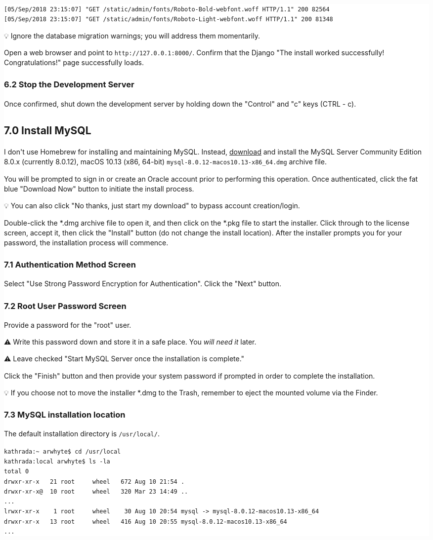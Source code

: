 ```commandline
[05/Sep/2018 23:15:07] "GET /static/admin/fonts/Roboto-Bold-webfont.woff HTTP/1.1" 200 82564
[05/Sep/2018 23:15:07] "GET /static/admin/fonts/Roboto-Light-webfont.woff HTTP/1.1" 200 81348
```

:bulb: Ignore the database migration warnings; you will address them momentarily.

Open a web browser and point to `http://127.0.0.1:8000/`.  Confirm that the Django "The install worked successfully! Congratulations!" page successfully loads.

### 6.2 Stop the Development Server
Once confirmed, shut down the development server by holding down the "Control" and "c" keys (CTRL -
 c).

## <a name="mysqlinstall">7.0 Install MySQL</a>
I don't use Homebrew for installing and maintaining MySQL.  Instead, [download](https://dev.mysql.com/downloads/mysql/) and install the MySQL Server Community Edition 8.0.x (currently 8.0.12), macOS 10.13 (x86, 64-bit) `mysql-8.0.12-macos10.13-x86_64.dmg` archive file.

You will be prompted to sign in or create an Oracle account prior to performing this operation. Once authenticated, click the fat blue "Download Now" button to initiate the install process. 

:bulb: You can also click "No thanks, just start my download" to bypass account creation/login.

Double-click the *.dmg archive file to open it, and then click on the *.pkg file to start the installer. Click through to the license screen, accept it, then click the "Install" button (do not change the install location). After the installer prompts you for your password, the installation process will commence.

### 7.1 Authentication Method Screen
Select "Use Strong Password Encryption for Authentication". Click the "Next" button.

### 7.2 Root User Password Screen
Provide a password for the "root" user.  
  
:warning: Write this password down and store it in a safe place.  You *will need it* later.

:warning: Leave checked "Start MySQL Server once the installation is complete."

Click the "Finish" button and then provide your system password if prompted in order to complete the installation.

:bulb: If you choose not to move the installer *.dmg to the Trash, remember to eject the mounted 
volume via the Finder. 

### 7.3 MySQL installation location
The default installation directory is `/usr/local/`.

```commandline
kathrada:~ arwhyte$ cd /usr/local
kathrada:local arwhyte$ ls -la
total 0
drwxr-xr-x   21 root     wheel   672 Aug 10 21:54 .
drwxr-xr-x@  10 root     wheel   320 Mar 23 14:49 ..
...
lrwxr-xr-x    1 root     wheel    30 Aug 10 20:54 mysql -> mysql-8.0.12-macos10.13-x86_64
drwxr-xr-x   13 root     wheel   416 Aug 10 20:55 mysql-8.0.12-macos10.13-x86_64
...
```
